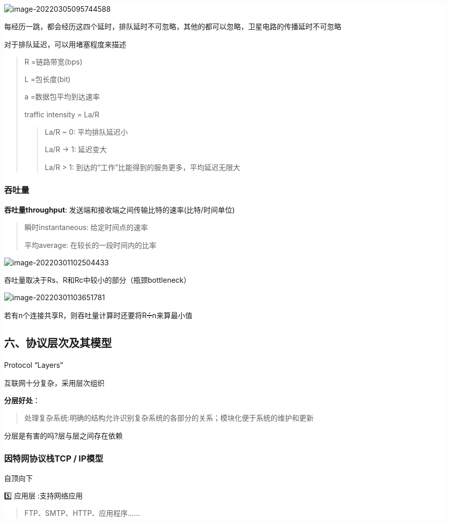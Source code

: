 ![image-20220305095744588](https://img-blog.csdnimg.cn/img_convert/8ede7ea7a93e1dd6a536607bb29ccef0.png)

每经历一跳，都会经历这四个延时，排队延时不可忽略，其他的都可以忽略，卫星电路的传播延时不可忽略

对于排队延迟，可以用堵塞程度来描述

> R =链路带宽(bps)
>
> L =包长度(bit)
>
> a =数据包平均到达速率
>
> traffic intensity = La/R                             
>
> > La/R ~ 0: 平均排队延迟小
> >
> > La/R -> 1: 延迟变大
> >
> > La/R > 1: 到达的“工作”比能得到的服务更多，平均延迟无限大

### 吞吐量

**吞吐量throughput**: 发送端和接收端之间传输比特的速率(比特/时间单位)

> 瞬时instantaneous: 给定时间点的速率
>
> 平均average: 在较长的一段时间内的比率

![image-20220301102504433](https://img-blog.csdnimg.cn/img_convert/ff7c903e9788f58eec37f76690551ebf.png)

吞吐量取决于Rs、R和Rc中较小的部分（瓶颈bottleneck）

![image-20220301103651781](https://img-blog.csdnimg.cn/img_convert/3d9282d528d82eb7dfe628834f2fe6ce.png)

若有n个连接共享R，则吞吐量计算时还要将R➗n来算最小值

## 六、协议层次及其模型

Protocol “Layers”

互联网十分复杂，采用层次组织

**分层好处**：

> 处理复杂系统:明确的结构允许识别复杂系统的各部分的关系；模块化便于系统的维护和更新

分层是有害的吗?层与层之间存在依赖

### 因特网协议栈TCP / IP模型

自顶向下

:five: 应用层 :支持网络应用

> FTP、SMTP、HTTP、应用程序……
